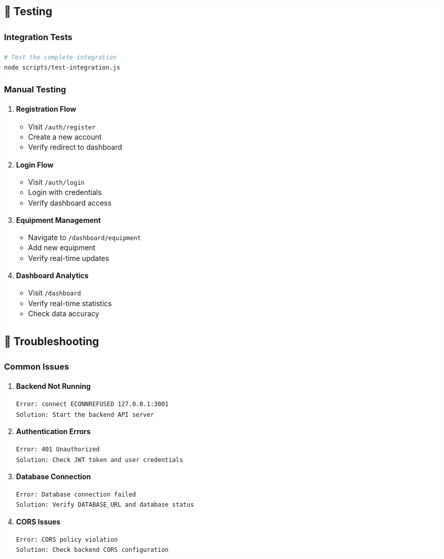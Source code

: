 ## 🧪 Testing

### Integration Tests
```bash
# Test the complete integration
node scripts/test-integration.js
```

### Manual Testing
1. **Registration Flow**
   - Visit `/auth/register`
   - Create a new account
   - Verify redirect to dashboard

2. **Login Flow**
   - Visit `/auth/login`
   - Login with credentials
   - Verify dashboard access

3. **Equipment Management**
   - Navigate to `/dashboard/equipment`
   - Add new equipment
   - Verify real-time updates

4. **Dashboard Analytics**
   - Visit `/dashboard`
   - Verify real-time statistics
   - Check data accuracy

## 🐛 Troubleshooting

### Common Issues

1. **Backend Not Running**
   ```
   Error: connect ECONNREFUSED 127.0.0.1:3001
   Solution: Start the backend API server
   ```

2. **Authentication Errors**
   ```
   Error: 401 Unauthorized
   Solution: Check JWT token and user credentials
   ```

3. **Database Connection**
   ```
   Error: Database connection failed
   Solution: Verify DATABASE_URL and database status
   ```

4. **CORS Issues**
   ```
   Error: CORS policy violation
   Solution: Check backend CORS configuration
   ```
